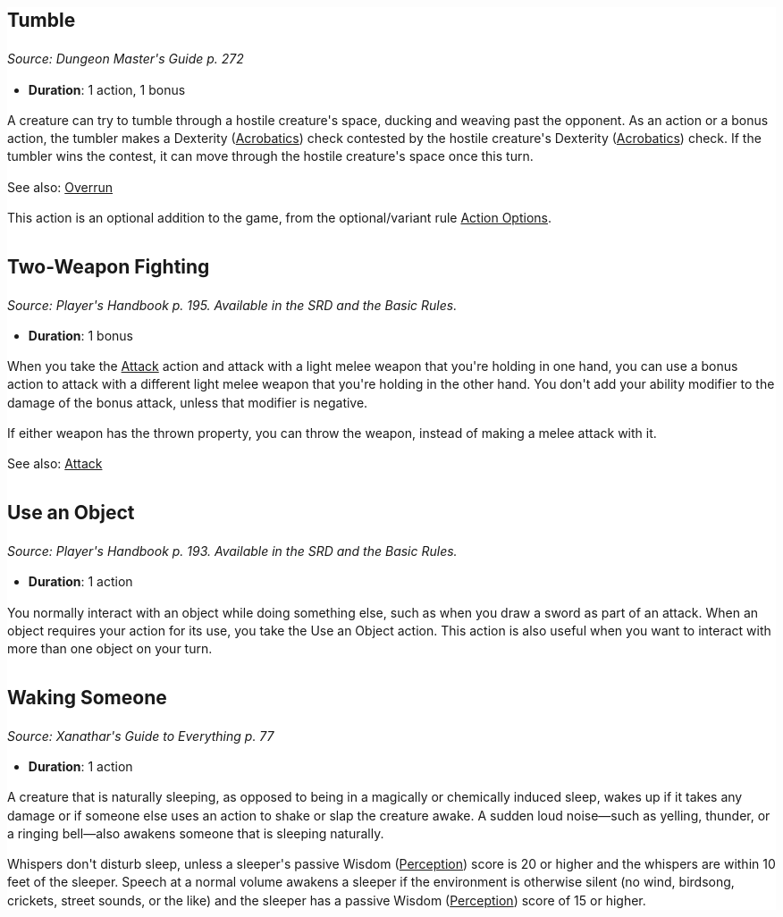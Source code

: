 ## Tumble
_Source: Dungeon Master's Guide p. 272_

- **Duration**: 1 action, 1 bonus

A creature can try to tumble through a hostile creature's space, ducking and weaving past the opponent. As an action or a bonus action, the tumbler makes a Dexterity ([Acrobatics](2-Mechanics/CLI/rules/skills.md#Acrobatics)) check contested by the hostile creature's Dexterity ([Acrobatics](2-Mechanics/CLI/rules/skills.md#Acrobatics)) check. If the tumbler wins the contest, it can move through the hostile creature's space once this turn.

See also: [Overrun](2-Mechanics/CLI/rules/actions.md#Overrun)

This action is an optional addition to the game, from the optional/variant rule [Action Options](2-Mechanics/CLI/rules/variant-rules/action-options.md).

## Two-Weapon Fighting
_Source: Player's Handbook p. 195. Available in the SRD and the Basic Rules._

- **Duration**: 1 bonus

When you take the [Attack](2-Mechanics/CLI/rules/actions.md#Attack) action and attack with a light melee weapon that you're holding in one hand, you can use a bonus action to attack with a different light melee weapon that you're holding in the other hand. You don't add your ability modifier to the damage of the bonus attack, unless that modifier is negative.

If either weapon has the thrown property, you can throw the weapon, instead of making a melee attack with it.

See also: [Attack](2-Mechanics/CLI/rules/actions.md#Attack)

## Use an Object
_Source: Player's Handbook p. 193. Available in the SRD and the Basic Rules._

- **Duration**: 1 action

You normally interact with an object while doing something else, such as when you draw a sword as part of an attack. When an object requires your action for its use, you take the Use an Object action. This action is also useful when you want to interact with more than one object on your turn.

## Waking Someone
_Source: Xanathar's Guide to Everything p. 77_

- **Duration**: 1 action

A creature that is naturally sleeping, as opposed to being in a magically or chemically induced sleep, wakes up if it takes any damage or if someone else uses an action to shake or slap the creature awake. A sudden loud noise—such as yelling, thunder, or a ringing bell—also awakens someone that is sleeping naturally.

Whispers don't disturb sleep, unless a sleeper's passive Wisdom ([Perception](2-Mechanics/CLI/rules/skills.md#Perception)) score is 20 or higher and the whispers are within 10 feet of the sleeper. Speech at a normal volume awakens a sleeper if the environment is otherwise silent (no wind, birdsong, crickets, street sounds, or the like) and the sleeper has a passive Wisdom ([Perception](2-Mechanics/CLI/rules/skills.md#Perception)) score of 15 or higher.